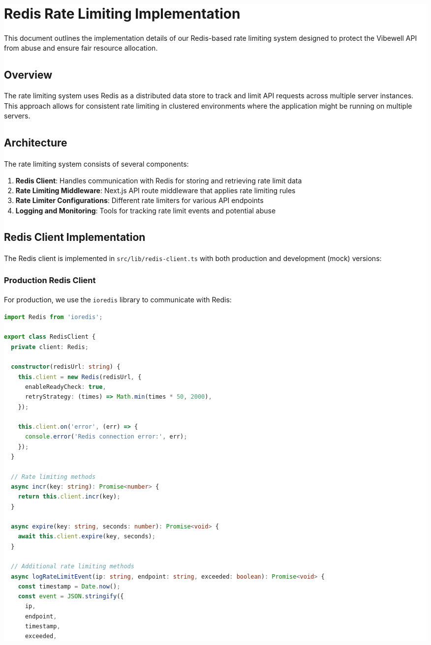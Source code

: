 # Redis Rate Limiting Implementation

This document outlines the implementation details of our Redis-based rate limiting system designed to protect the Vibewell API from abuse and ensure fair resource allocation.

## Overview

The rate limiting system uses Redis as a distributed data store to track and limit API requests across multiple server instances. This approach allows for consistent rate limiting in clustered environments where the application might be running on multiple servers.

## Architecture

The rate limiting system consists of several components:

1. **Redis Client**: Handles communication with Redis for storing and retrieving rate limit data
2. **Rate Limiting Middleware**: Next.js API route middleware that applies rate limiting rules
3. **Rate Limiter Configurations**: Different rate limiters for various API endpoints
4. **Logging and Monitoring**: Tools for tracking rate limit events and potential abuse

## Redis Client Implementation

The Redis client is implemented in `src/lib/redis-client.ts` with both production and development (mock) versions:

### Production Redis Client

For production, we use the `ioredis` library to communicate with Redis:

```typescript
import Redis from 'ioredis';

export class RedisClient {
  private client: Redis;
  
  constructor(redisUrl: string) {
    this.client = new Redis(redisUrl, {
      enableReadyCheck: true,
      retryStrategy: (times) => Math.min(times * 50, 2000),
    });
    
    this.client.on('error', (err) => {
      console.error('Redis connection error:', err);
    });
  }
  
  // Rate limiting methods
  async incr(key: string): Promise<number> {
    return this.client.incr(key);
  }
  
  async expire(key: string, seconds: number): Promise<void> {
    await this.client.expire(key, seconds);
  }
  
  // Additional rate limiting methods
  async logRateLimitEvent(ip: string, endpoint: string, exceeded: boolean): Promise<void> {
    const timestamp = Date.now();
    const event = JSON.stringify({
      ip,
      endpoint,
      timestamp,
      exceeded,
```
